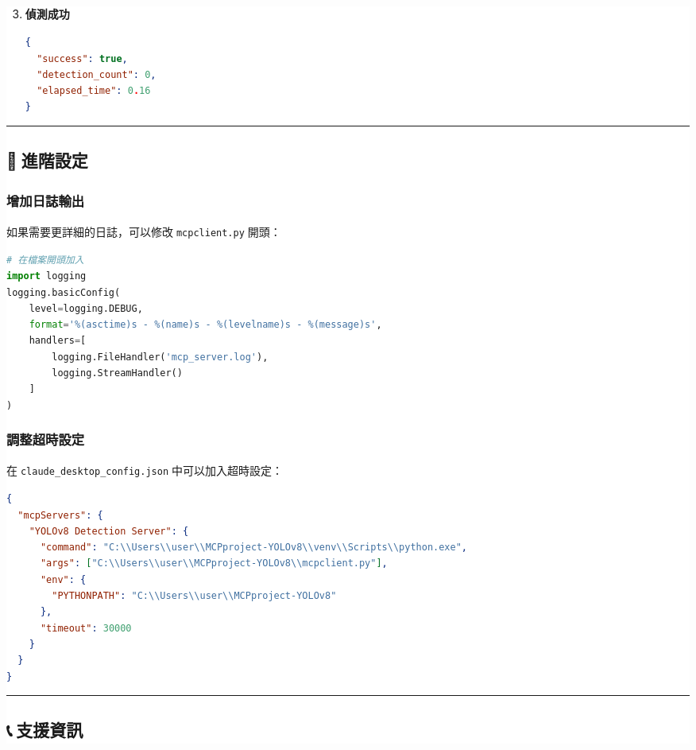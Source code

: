3. **偵測成功**
   ```json
   {
     "success": true,
     "detection_count": 0,
     "elapsed_time": 0.16
   }
   ```

---

## 🔧 進階設定

### 增加日誌輸出

如果需要更詳細的日誌，可以修改 `mcpclient.py` 開頭：

```python
# 在檔案開頭加入
import logging
logging.basicConfig(
    level=logging.DEBUG,
    format='%(asctime)s - %(name)s - %(levelname)s - %(message)s',
    handlers=[
        logging.FileHandler('mcp_server.log'),
        logging.StreamHandler()
    ]
)
```

### 調整超時設定

在 `claude_desktop_config.json` 中可以加入超時設定：

```json
{
  "mcpServers": {
    "YOLOv8 Detection Server": {
      "command": "C:\\Users\\user\\MCPproject-YOLOv8\\venv\\Scripts\\python.exe",
      "args": ["C:\\Users\\user\\MCPproject-YOLOv8\\mcpclient.py"],
      "env": {
        "PYTHONPATH": "C:\\Users\\user\\MCPproject-YOLOv8"
      },
      "timeout": 30000
    }
  }
}
```

---

## 📞 支援資訊
